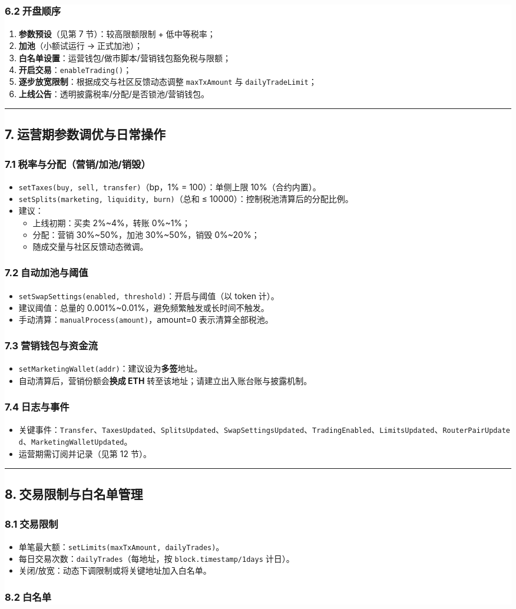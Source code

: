 ### 6.2 开盘顺序

1. **参数预设**（见第 7 节）：较高限额限制 + 低中等税率；
2. **加池**（小额试运行 → 正式加池）；
3. **白名单设置**：运营钱包/做市脚本/营销钱包豁免税与限额；
4. **开启交易**：`enableTrading()`；
5. **逐步放宽限制**：根据成交与社区反馈动态调整 `maxTxAmount` 与 `dailyTradeLimit`；
6. **上线公告**：透明披露税率/分配/是否锁池/营销钱包。

------

## 7. 运营期参数调优与日常操作

### 7.1 税率与分配（营销/加池/销毁）

- `setTaxes(buy, sell, transfer)`（bp，1% = 100）：单侧上限 10%（合约内置）。
- `setSplits(marketing, liquidity, burn)`（总和 ≤ 10000）：控制税池清算后的分配比例。
- 建议：
  - 上线初期：买卖 2%~4%，转账 0%~1%；
  - 分配：营销 30%~50%，加池 30%~50%，销毁 0%~20%；
  - 随成交量与社区反馈动态微调。

### 7.2 自动加池与阈值

- `setSwapSettings(enabled, threshold)`：开启与阈值（以 token 计）。
- 建议阈值：总量的 0.001%~0.01%，避免频繁触发或长时间不触发。
- 手动清算：`manualProcess(amount)`，amount=0 表示清算全部税池。

### 7.3 营销钱包与资金流

- `setMarketingWallet(addr)`：建议设为**多签**地址。
- 自动清算后，营销份额会**换成 ETH** 转至该地址；请建立出入账台账与披露机制。

### 7.4 日志与事件

- 关键事件：`Transfer`、`TaxesUpdated`、`SplitsUpdated`、`SwapSettingsUpdated`、`TradingEnabled`、`LimitsUpdated`、`RouterPairUpdated`、`MarketingWalletUpdated`。
- 运营期需订阅并记录（见第 12 节）。

------

## 8. 交易限制与白名单管理

### 8.1 交易限制

- 单笔最大额：`setLimits(maxTxAmount, dailyTrades)`。
- 每日交易次数：`dailyTrades`（每地址，按 `block.timestamp/1days` 计日）。
- 关闭/放宽：动态下调限制或将关键地址加入白名单。

### 8.2 白名单
